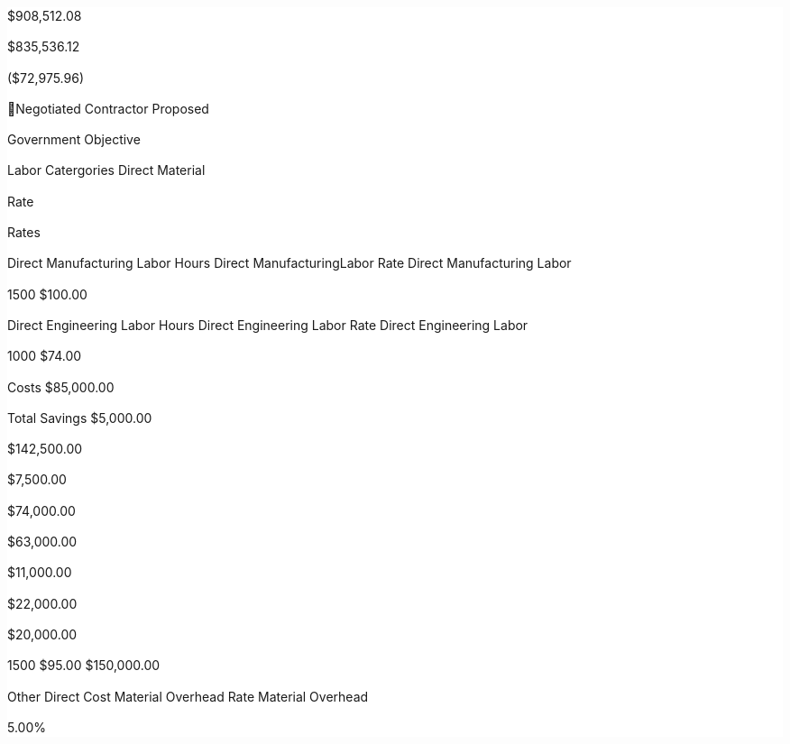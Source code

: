 $908,512.08

$835,536.12

($72,975.96)

Negotiated
Contractor Proposed

Government Objective

Labor Catergories
Direct Material

Rate

Rates

Direct Manufacturing Labor Hours
Direct ManufacturingLabor Rate
Direct Manufacturing Labor

1500
$100.00

Direct Engineering Labor Hours
Direct Engineering Labor Rate
Direct Engineering Labor

1000
$74.00

Costs
$85,000.00

Total Savings
$5,000.00

$142,500.00

$7,500.00

$74,000.00

$63,000.00

$11,000.00

$22,000.00

$20,000.00

1500
$95.00
$150,000.00

Other Direct Cost
Material Overhead Rate
Material Overhead

5.00%
